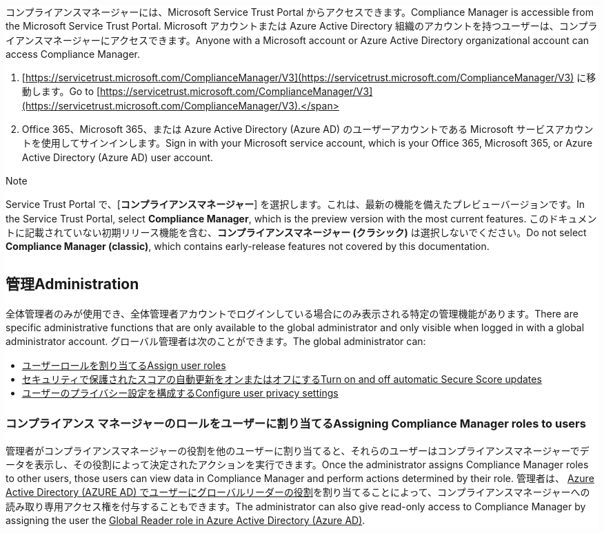 <span data-ttu-id="95320-109">コンプライアンスマネージャーには、Microsoft Service Trust Portal からアクセスできます。</span><span class="sxs-lookup"><span data-stu-id="95320-109">Compliance Manager is accessible from the Microsoft Service Trust Portal.</span></span> <span data-ttu-id="95320-110">Microsoft アカウントまたは Azure Active Directory 組織のアカウントを持つユーザーは、コンプライアンスマネージャーにアクセスできます。</span><span class="sxs-lookup"><span data-stu-id="95320-110">Anyone with a Microsoft account or Azure Active Directory organizational account can access Compliance Manager.</span></span>

1. <span data-ttu-id="95320-111">[https://servicetrust.microsoft.com/ComplianceManager/V3](https://servicetrust.microsoft.com/ComplianceManager/V3) に移動します。</span><span class="sxs-lookup"><span data-stu-id="95320-111">Go to [https://servicetrust.microsoft.com/ComplianceManager/V3](https://servicetrust.microsoft.com/ComplianceManager/V3).</span></span>

2. <span data-ttu-id="95320-112">Office 365、Microsoft 365、または Azure Active Directory (Azure AD) のユーザーアカウントである Microsoft サービスアカウントを使用してサインインします。</span><span class="sxs-lookup"><span data-stu-id="95320-112">Sign in with your Microsoft service account, which is your Office 365, Microsoft 365, or Azure Active Directory (Azure AD) user account.</span></span>

> [!NOTE]
> <span data-ttu-id="95320-113">Service Trust Portal で、[**コンプライアンスマネージャー**] を選択します。これは、最新の機能を備えたプレビューバージョンです。</span><span class="sxs-lookup"><span data-stu-id="95320-113">In the Service Trust Portal, select **Compliance Manager**, which is the preview version with the most current features.</span></span> <span data-ttu-id="95320-114">このドキュメントに記載されていない初期リリース機能を含む、**コンプライアンスマネージャー (クラシック)** は選択しないでください。</span><span class="sxs-lookup"><span data-stu-id="95320-114">Do not select **Compliance Manager (classic)**, which contains early-release features not covered by this documentation.</span></span>

## <a name="administration"></a><span data-ttu-id="95320-115">管理</span><span class="sxs-lookup"><span data-stu-id="95320-115">Administration</span></span>

<span data-ttu-id="95320-116">全体管理者のみが使用でき、全体管理者アカウントでログインしている場合にのみ表示される特定の管理機能があります。</span><span class="sxs-lookup"><span data-stu-id="95320-116">There are specific administrative functions that are only available to the global administrator and only visible when logged in with a global administrator account.</span></span> <span data-ttu-id="95320-117">グローバル管理者は次のことができます。</span><span class="sxs-lookup"><span data-stu-id="95320-117">The global administrator can:</span></span>
- [<span data-ttu-id="95320-118">ユーザーロールを割り当てる</span><span class="sxs-lookup"><span data-stu-id="95320-118">Assign user roles</span></span>](#assigning-compliance-manager-roles-to-users)
- [<span data-ttu-id="95320-119">セキュリティで保護されたスコアの自動更新をオンまたはオフにする</span><span class="sxs-lookup"><span data-stu-id="95320-119">Turn on and off automatic Secure Score updates</span></span>](#controlling-automatic-secure-score-updates)
- [<span data-ttu-id="95320-120">ユーザーのプライバシー設定を構成する</span><span class="sxs-lookup"><span data-stu-id="95320-120">Configure user privacy settings</span></span>](#configuring-user-privacy-settings)
  
### <a name="assigning-compliance-manager-roles-to-users"></a><span data-ttu-id="95320-121">コンプライアンス マネージャーのロールをユーザーに割り当てる</span><span class="sxs-lookup"><span data-stu-id="95320-121">Assigning Compliance Manager roles to users</span></span>

<span data-ttu-id="95320-122">管理者がコンプライアンスマネージャーの役割を他のユーザーに割り当てると、それらのユーザーはコンプライアンスマネージャーでデータを表示し、その役割によって決定されたアクションを実行できます。</span><span class="sxs-lookup"><span data-stu-id="95320-122">Once the administrator assigns Compliance Manager roles to other users, those users can view data in Compliance Manager and perform actions determined by their role.</span></span> <span data-ttu-id="95320-123">管理者は、 [Azure Active Directory (AZURE AD) でユーザーにグローバルリーダーの役割](https://docs.microsoft.com/azure/active-directory/users-groups-roles/directory-assign-admin-roles#global-reader)を割り当てることによって、コンプライアンスマネージャーへの読み取り専用アクセス権を付与することもできます。</span><span class="sxs-lookup"><span data-stu-id="95320-123">The administrator can also give read-only access to Compliance Manager by assigning the user the [Global Reader role in Azure Active Directory (Azure AD)](https://docs.microsoft.com/azure/active-directory/users-groups-roles/directory-assign-admin-roles#global-reader).</span></span>
